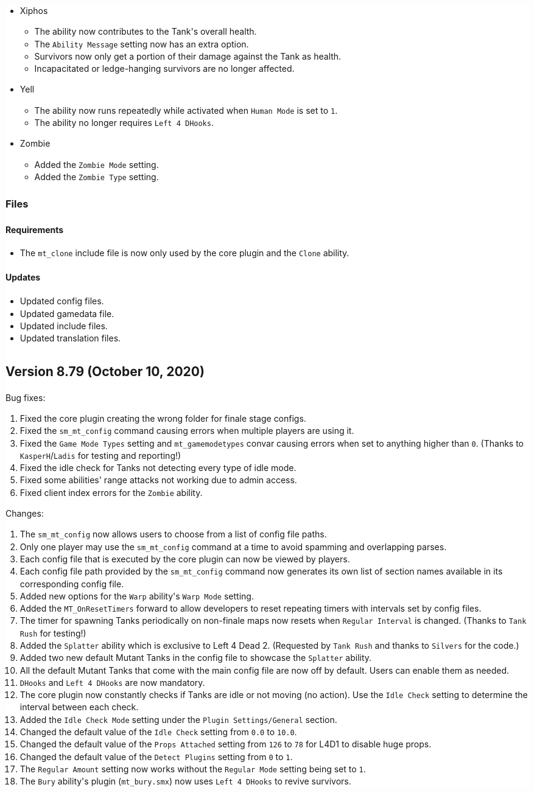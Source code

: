 - Xiphos
	- The ability now contributes to the Tank's overall health.
	- The `Ability Message` setting now has an extra option.
	- Survivors now only get a portion of their damage against the Tank as health.
	- Incapacitated or ledge-hanging survivors are no longer affected.

- Yell
	- The ability now runs repeatedly while activated when `Human Mode` is set to `1`.
	- The ability no longer requires `Left 4 DHooks`.

- Zombie
	- Added the `Zombie Mode` setting.
	- Added the `Zombie Type` setting.

### Files

#### Requirements
- The `mt_clone` include file is now only used by the core plugin and the `Clone` ability.

#### Updates
- Updated config files.
- Updated gamedata file.
- Updated include files.
- Updated translation files.

## Version 8.79 (October 10, 2020)

Bug fixes:

1. Fixed the core plugin creating the wrong folder for finale stage configs.
2. Fixed the `sm_mt_config` command causing errors when multiple players are using it.
3. Fixed the `Game Mode Types` setting and `mt_gamemodetypes` convar causing errors when set to anything higher than `0`. (Thanks to `KasperH`/`Ladis` for testing and reporting!)
4. Fixed the idle check for Tanks not detecting every type of idle mode.
5. Fixed some abilities' range attacks not working due to admin access.
6. Fixed client index errors for the `Zombie` ability.

Changes:

1. The `sm_mt_config` now allows users to choose from a list of config file paths.
2. Only one player may use the `sm_mt_config` command at a time to avoid spamming and overlapping parses.
3. Each config file that is executed by the core plugin can now be viewed by players.
4. Each config file path provided by the `sm_mt_config` command now generates its own list of section names available in its corresponding config file.
5. Added new options for the `Warp` ability's `Warp Mode` setting.
6. Added the `MT_OnResetTimers` forward to allow developers to reset repeating timers with intervals set by config files.
7. The timer for spawning Tanks periodically on non-finale maps now resets when `Regular Interval` is changed. (Thanks to `Tank Rush` for testing!)
8. Added the `Splatter` ability which is exclusive to Left 4 Dead 2. (Requested by `Tank Rush` and thanks to `Silvers` for the code.)
9. Added two new default Mutant Tanks in the config file to showcase the `Splatter` ability.
10. All the default Mutant Tanks that come with the main config file are now off by default. Users can enable them as needed.
11. `DHooks` and `Left 4 DHooks` are now mandatory.
12. The core plugin now constantly checks if Tanks are idle or not moving (no action). Use the `Idle Check` setting to determine the interval between each check.
13. Added the `Idle Check Mode` setting under the `Plugin Settings/General` section.
14. Changed the default value of the `Idle Check` setting from `0.0` to `10.0`.
15. Changed the default value of the `Props Attached` setting from `126` to `78` for L4D1 to disable huge props.
16. Changed the default value of the `Detect Plugins` setting from `0` to `1`.
17. The `Regular Amount` setting now works without the `Regular Mode` setting being set to `1`.
18. The `Bury` ability's plugin (`mt_bury.smx`) now uses `Left 4 DHooks` to revive survivors.